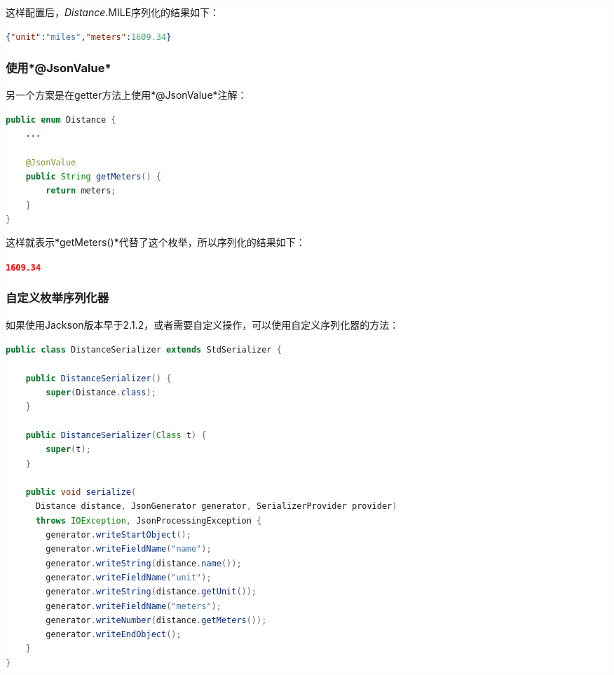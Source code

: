 这样配置后，*Distance*.MILE序列化的结果如下：

```json
{"unit":"miles","meters":1609.34}
```

### 使用*@JsonValue*

另一个方案是在getter方法上使用*@JsonValue*注解：

```java
public enum Distance { 
    ...
 
    @JsonValue
    public String getMeters() {
        return meters;
    }
}
```

这样就表示*getMeters()*代替了这个枚举，所以序列化的结果如下：

```json
1609.34
```

### 自定义枚举序列化器

如果使用Jackson版本早于2.1.2，或者需要自定义操作，可以使用自定义序列化器的方法：

```java
public class DistanceSerializer extends StdSerializer {
    
    public DistanceSerializer() {
        super(Distance.class);
    }

    public DistanceSerializer(Class t) {
        super(t);
    }

    public void serialize(
      Distance distance, JsonGenerator generator, SerializerProvider provider) 
      throws IOException, JsonProcessingException {
        generator.writeStartObject();
        generator.writeFieldName("name");
        generator.writeString(distance.name());
        generator.writeFieldName("unit");
        generator.writeString(distance.getUnit());
        generator.writeFieldName("meters");
        generator.writeNumber(distance.getMeters());
        generator.writeEndObject();
    }
}
```

